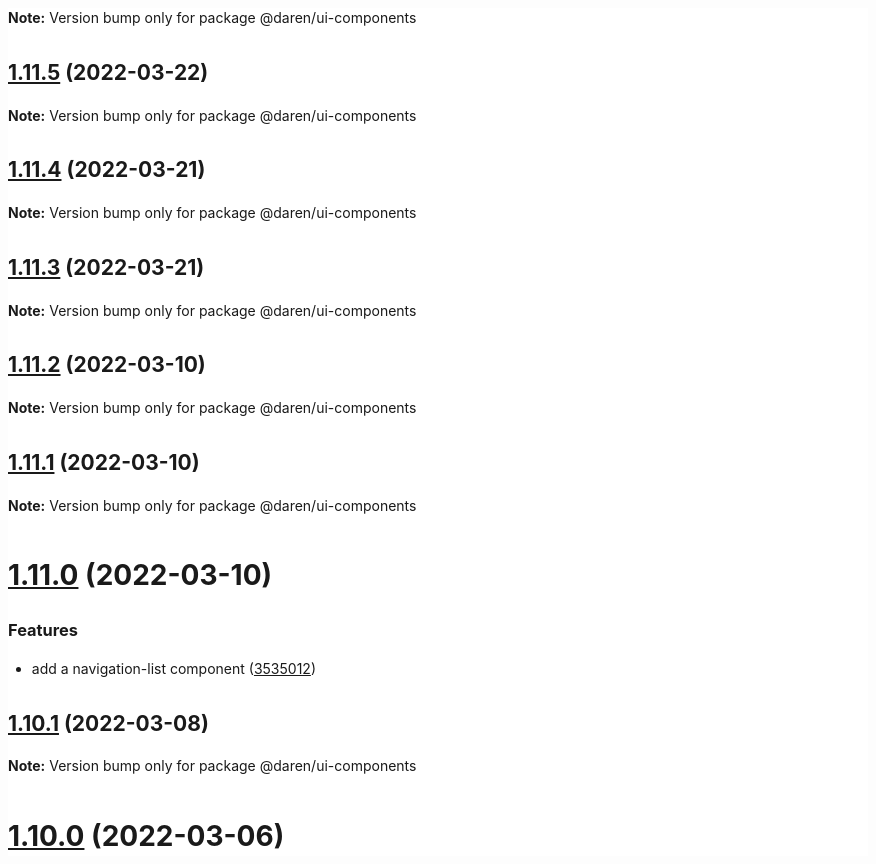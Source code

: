 **Note:** Version bump only for package @daren/ui-components

## [1.11.5](https://github.com/darenmalfait/darenui/compare/@daren/ui-components@1.11.4...@daren/ui-components@1.11.5) (2022-03-22)

**Note:** Version bump only for package @daren/ui-components

## [1.11.4](https://github.com/darenmalfait/darenui/compare/@daren/ui-components@1.11.3...@daren/ui-components@1.11.4) (2022-03-21)

**Note:** Version bump only for package @daren/ui-components

## [1.11.3](https://github.com/darenmalfait/darenui/compare/@daren/ui-components@1.11.2...@daren/ui-components@1.11.3) (2022-03-21)

**Note:** Version bump only for package @daren/ui-components

## [1.11.2](https://github.com/darenmalfait/darenui/compare/@daren/ui-components@1.11.1...@daren/ui-components@1.11.2) (2022-03-10)

**Note:** Version bump only for package @daren/ui-components

## [1.11.1](https://github.com/darenmalfait/darenui/compare/@daren/ui-components@1.11.0...@daren/ui-components@1.11.1) (2022-03-10)

**Note:** Version bump only for package @daren/ui-components

# [1.11.0](https://github.com/darenmalfait/darenui/compare/@daren/ui-components@1.10.1...@daren/ui-components@1.11.0) (2022-03-10)

### Features

- add a navigation-list component ([3535012](https://github.com/darenmalfait/darenui/commit/3535012d39926ef580f34fd5b5af3ba133c25642))

## [1.10.1](https://github.com/darenmalfait/darenui/compare/@daren/ui-components@1.10.0...@daren/ui-components@1.10.1) (2022-03-08)

**Note:** Version bump only for package @daren/ui-components

# [1.10.0](https://github.com/darenmalfait/darenui/compare/@daren/ui-components@1.9.0...@daren/ui-components@1.10.0) (2022-03-06)
